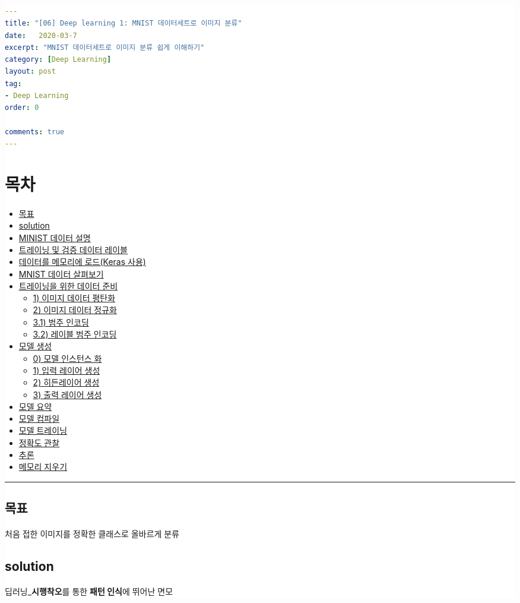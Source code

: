 ```yaml
---
title: "[06] Deep learning 1: MNIST 데이터세트로 이미지 분류"
date:   2020-03-7
excerpt: "MNIST 데이터세트로 이미지 분류 쉽게 이해하기"
category: [Deep Learning]
layout: post
tag:
- Deep Learning
order: 0

comments: true
---
```



# 목차
- [목표](#목표)
- [solution](#solution)
- [MINIST 데이터 설명](#minist-데이터-설명)
- [트레이닝 및 검증 데이터 레이블](#트레이닝-및-검증-데이터-레이블)
- [데이터를 메모리에 로드(Keras 사용)](#데이터를-메모리에-로드-keras-사용-)
- [MNIST 데이터 살펴보기](#mnist-데이터-살펴보기)
- [트레이닝을 위한 데이터 준비](#트레이닝을-위한-데이터-준비)
  * [1) 이미지 데이터 평탄화](#1--이미지-데이터-평탄화)
  * [2) 이미지 데이터 정규화](#2--이미지-데이터-정규화)
  * [3.1) 범주 인코딩](#31--범주-인코딩)
  * [3.2) 레이블 범주 인코딩](#32--레이블-범주-인코딩)
- [모델 생성](#모델-생성)
  * [0) 모델 인스턴스 화](#0--모델-인스턴스-화)
  * [1) 입력 레이어 생성](#1--입력-레이어-생성)
  * [2) 히든레이어 생성](#2--히든레이어-생성)
  * [3) 출력 레이어 생성](#3--출력-레이어-생성)
- [모델 요약](#모델-요약)
- [모델 컴파일](#모델-컴파일)
- [모델 트레이닝](#모델-트레이닝)
- [정확도 관찰](#정확도-관찰)
- [추론](#추론)
- [메모리 지우기](#메모리-지우기)





----

## 목표
처음 접한 이미지를 정확한 클래스로 올바르게 분류

## solution
딥러닝_**시행착오**를 통한 **패턴 인식**에 뛰어난 면모
